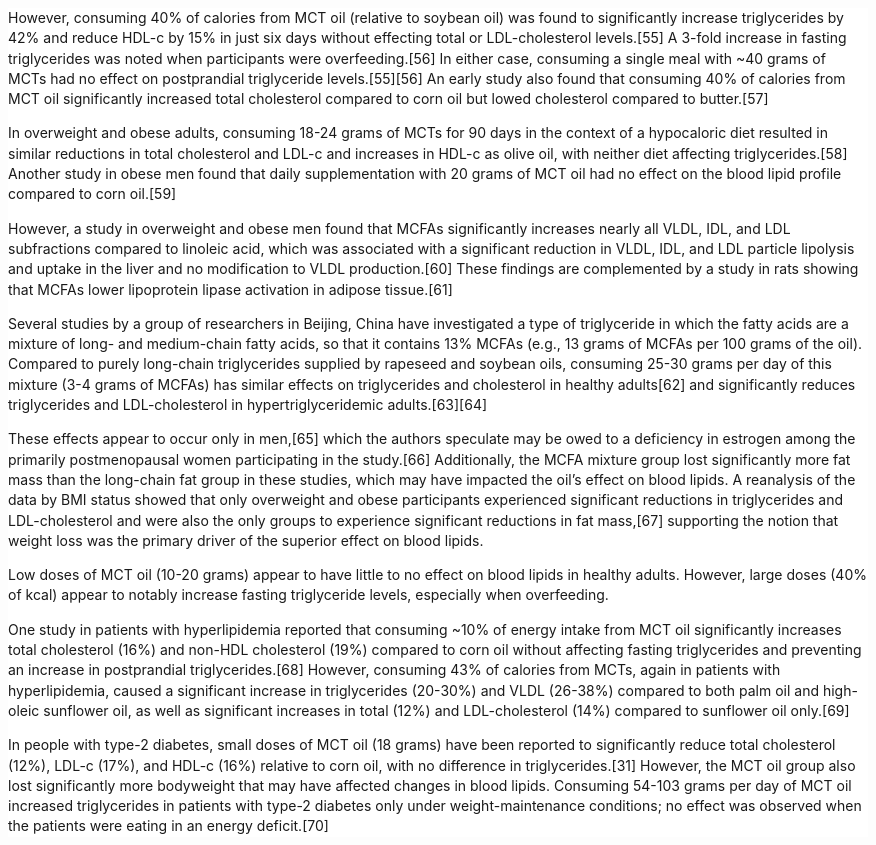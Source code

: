 However, consuming 40% of calories from MCT oil (relative to soybean oil) was found to significantly increase triglycerides by 42% and reduce HDL\-c by 15% in just six days without effecting total or LDL\-cholesterol levels.\[55] A 3\-fold increase in fasting triglycerides was noted when participants were overfeeding.\[56] In either case, consuming a single meal with \~40 grams of MCTs had no effect on postprandial triglyceride levels.\[55]\[56] An early study also found that consuming 40% of calories from MCT oil significantly increased total cholesterol compared to corn oil but lowed cholesterol compared to butter.\[57]

In overweight and obese adults, consuming 18\-24 grams of MCTs for 90 days in the context of a hypocaloric diet resulted in similar reductions in total cholesterol and LDL\-c and increases in HDL\-c as olive oil, with neither diet affecting triglycerides.\[58] Another study in obese men found that daily supplementation with 20 grams of MCT oil had no effect on the blood lipid profile compared to corn oil.\[59]

However, a study in overweight and obese men found that MCFAs significantly increases nearly all VLDL, IDL, and LDL subfractions compared to linoleic acid, which was associated with a significant reduction in VLDL, IDL, and LDL particle lipolysis and uptake in the liver and no modification to VLDL production.\[60] These findings are complemented by a study in rats showing that MCFAs lower lipoprotein lipase activation in adipose tissue.\[61] 

Several studies by a group of researchers in Beijing, China have investigated a type of triglyceride in which the fatty acids are a mixture of long\- and medium\-chain fatty acids, so that it contains 13% MCFAs (e.g., 13 grams of MCFAs per 100 grams of the oil). Compared to purely long\-chain triglycerides supplied by rapeseed and soybean oils, consuming 25\-30 grams per day of this mixture (3\-4 grams of MCFAs) has similar effects on triglycerides and cholesterol in healthy adults\[62] and significantly reduces triglycerides and LDL\-cholesterol in hypertriglyceridemic adults.\[63]\[64] 

These effects appear to occur only in men,\[65] which the authors speculate may be owed to a deficiency in estrogen among the primarily postmenopausal women participating in the study.\[66] Additionally, the MCFA mixture group lost significantly more fat mass than the long\-chain fat group in these studies, which may have impacted the oil’s effect on blood lipids. A reanalysis of the data by BMI status showed that only overweight and obese participants experienced significant reductions in triglycerides and LDL\-cholesterol and were also the only groups to experience significant reductions in fat mass,\[67] supporting the notion that weight loss was the primary driver of the superior effect on blood lipids.


Low doses of MCT oil (10\-20 grams) appear to have little to no effect on blood lipids in healthy adults. However, large doses (40% of kcal) appear to notably increase fasting triglyceride levels, especially when overfeeding.


One study in patients with hyperlipidemia reported that consuming \~10% of energy intake from MCT oil significantly increases total cholesterol (16%) and non\-HDL cholesterol (19%) compared to corn oil without affecting fasting triglycerides and preventing an increase in postprandial triglycerides.\[68] However, consuming 43% of calories from MCTs, again in patients with hyperlipidemia, caused a significant increase in triglycerides (20\-30%) and VLDL (26\-38%) compared to both palm oil and high\-oleic sunflower oil, as well as significant increases in total (12%) and LDL\-cholesterol (14%) compared to sunflower oil only.\[69]

In people with type\-2 diabetes, small doses of MCT oil (18 grams) have been reported to significantly reduce total cholesterol (12%), LDL\-c (17%), and HDL\-c (16%) relative to corn oil, with no difference in triglycerides.\[31] However, the MCT oil group also lost significantly more bodyweight that may have affected changes in blood lipids. Consuming 54\-103 grams per day of MCT oil increased triglycerides in patients with type\-2 diabetes only under weight\-maintenance conditions; no effect was observed when the patients were eating in an energy deficit.\[70]
